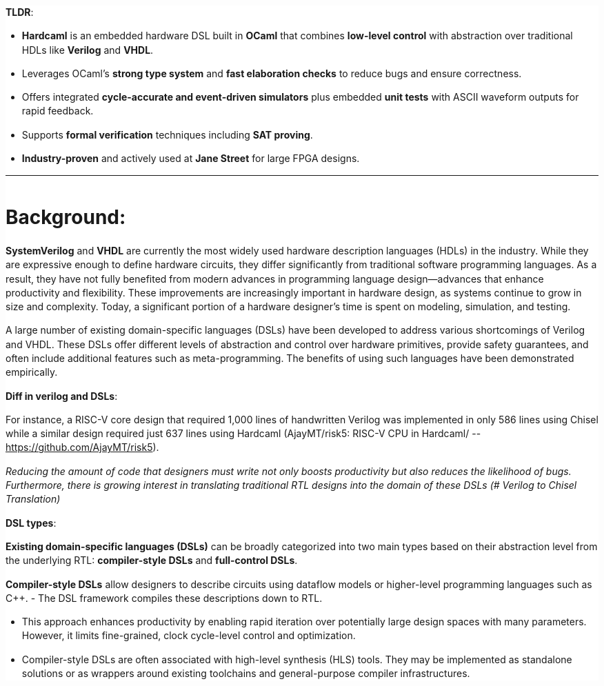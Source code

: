 **TLDR**:

- **Hardcaml** is an embedded hardware DSL built in **OCaml** that combines **low-level control** with abstraction over traditional HDLs like **Verilog** and **VHDL**.
    
- Leverages OCaml’s **strong type system** and **fast elaboration checks** to reduce bugs and ensure correctness.
    
- Offers integrated **cycle-accurate and event-driven simulators** plus embedded **unit tests** with ASCII waveform outputs for rapid feedback.
    
- Supports **formal verification** techniques including **SAT proving**.
    
- **Industry-proven** and actively used at **Jane Street** for large FPGA designs.

---
# Background:

**SystemVerilog** and **VHDL** are currently the most widely used hardware description languages (HDLs) in the industry. While they are expressive enough to define hardware circuits, they differ significantly from traditional software programming languages. As a result, they have not fully benefited from modern advances in programming language design—advances that enhance productivity and flexibility. These improvements are increasingly important in hardware design, as systems continue to grow in size and complexity. Today, a significant portion of a hardware designer’s time is spent on modeling, simulation, and testing.

A large number of existing domain-specific languages (DSLs) have been developed to address various shortcomings of Verilog and VHDL. These DSLs offer different levels of abstraction and control over hardware primitives, provide safety guarantees, and often include additional features such as meta-programming. The benefits of using such languages have been demonstrated empirically. 


**Diff in verilog and DSLs**:

For instance, a RISC-V core design that required 1,000 lines of handwritten Verilog was implemented in only 586 lines using Chisel while a similar design required just 637 lines using Hardcaml (AjayMT/risk5: RISC-V CPU in Hardcaml/ -- https://github.com/AjayMT/risk5). 

*Reducing the amount of code that designers must write not only boosts productivity but also reduces the likelihood of bugs. Furthermore, there is growing interest in translating traditional RTL designs into the domain of these DSLs (# Verilog to Chisel Translation)*


**DSL types**:

**Existing domain-specific languages (DSLs)** can be broadly categorized into two main types based on their abstraction level from the underlying RTL: **compiler-style DSLs** and **full-control DSLs**.

**Compiler-style DSLs** allow designers to describe circuits using dataflow models or higher-level programming languages such as C++.  - The DSL framework compiles these descriptions down to RTL.

- This approach enhances productivity by enabling rapid iteration over potentially large design spaces with many parameters. However, it limits fine-grained, clock cycle-level control and optimization.
    
- Compiler-style DSLs are often associated with high-level synthesis (HLS) tools. They may be implemented as standalone solutions or as wrappers around existing toolchains and general-purpose compiler infrastructures.
    
